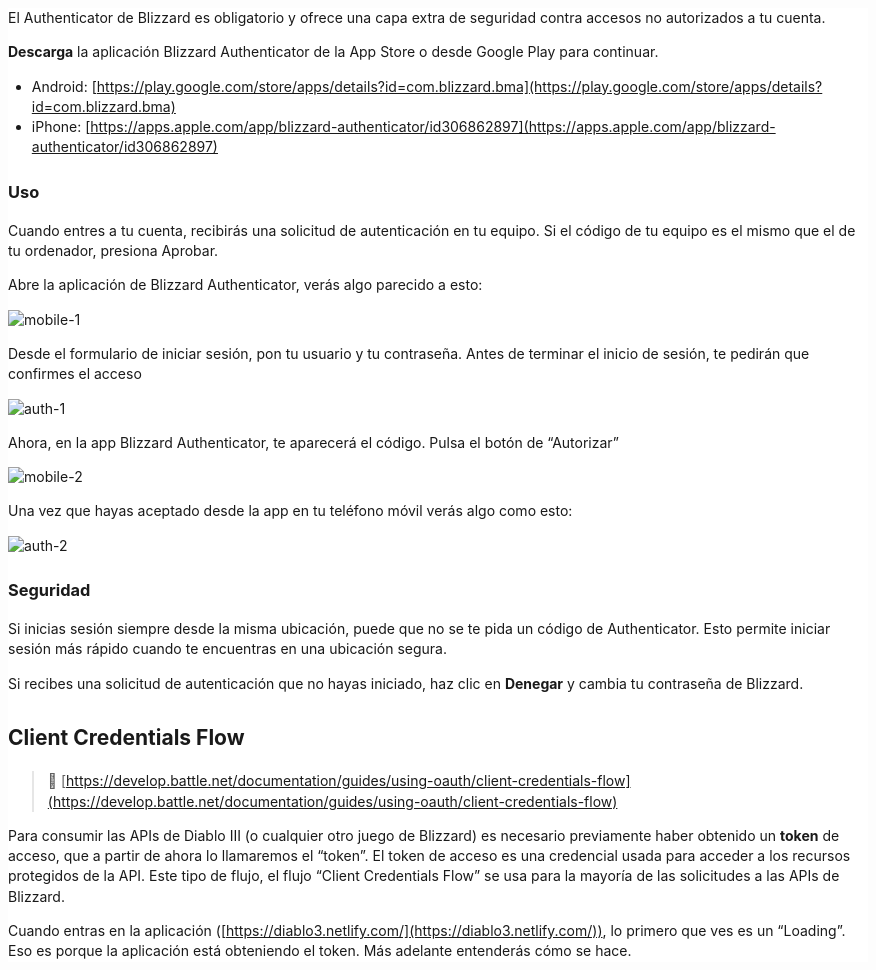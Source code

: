 El Authenticator de Blizzard es obligatorio y ofrece una capa extra de seguridad contra accesos no autorizados a tu cuenta.

**Descarga** la aplicación Blizzard Authenticator de la App Store o desde Google Play para continuar.

*   Android: [https://play.google.com/store/apps/details?id=com.blizzard.bma](https://play.google.com/store/apps/details?id=com.blizzard.bma)
*   iPhone: [https://apps.apple.com/app/blizzard-authenticator/id306862897](https://apps.apple.com/app/blizzard-authenticator/id306862897)

### Uso

Cuando entres a tu cuenta, recibirás una solicitud de autenticación en tu equipo. Si el código de tu equipo es el mismo que el de tu ordenador, presiona Aprobar.

Abre la aplicación de Blizzard Authenticator, verás algo parecido a esto:

![mobile-1](https://raw.githubusercontent.com/baumannzone/d3pf-images/master/01/mobile-1.png)

Desde el formulario de iniciar sesión, pon tu usuario y tu contraseña. Antes de terminar el inicio de sesión, te pedirán que confirmes el acceso

![auth-1](https://raw.githubusercontent.com/baumannzone/d3pf-images/master/01/authenticator-1.png)

Ahora, en la app Blizzard Authenticator, te aparecerá el código. Pulsa el botón de “Autorizar”

![mobile-2](https://raw.githubusercontent.com/baumannzone/d3pf-images/master/01/mobile-2.png)

Una vez que hayas aceptado desde la app en tu teléfono móvil verás algo como esto:

![auth-2](https://raw.githubusercontent.com/baumannzone/d3pf-images/master/01/authenticator-2.png)

### Seguridad

Si inicias sesión siempre desde la misma ubicación, puede que no se te pida un código de Authenticator. Esto permite iniciar sesión más rápido cuando te encuentras en una ubicación segura.

Si recibes una solicitud de autenticación que no hayas iniciado, haz clic en **Denegar** y cambia tu contraseña de Blizzard.

  

Client Credentials Flow
-----------------------

> 📗 [https://develop.battle.net/documentation/guides/using-oauth/client-credentials-flow](https://develop.battle.net/documentation/guides/using-oauth/client-credentials-flow)

Para consumir las APIs de Diablo III (o cualquier otro juego de Blizzard) es necesario previamente haber obtenido un **token** de acceso, que a partir de ahora lo llamaremos el “token”. El token de acceso es una credencial usada para acceder a los recursos protegidos de la API. Este tipo de flujo, el flujo “Client Credentials Flow” se usa para la mayoría de las solicitudes a las APIs de Blizzard.

Cuando entras en la aplicación ([https://diablo3.netlify.com/](https://diablo3.netlify.com/)), lo primero que ves es un “Loading”. Eso es porque la aplicación está obteniendo el token. Más adelante entenderás cómo se hace.
